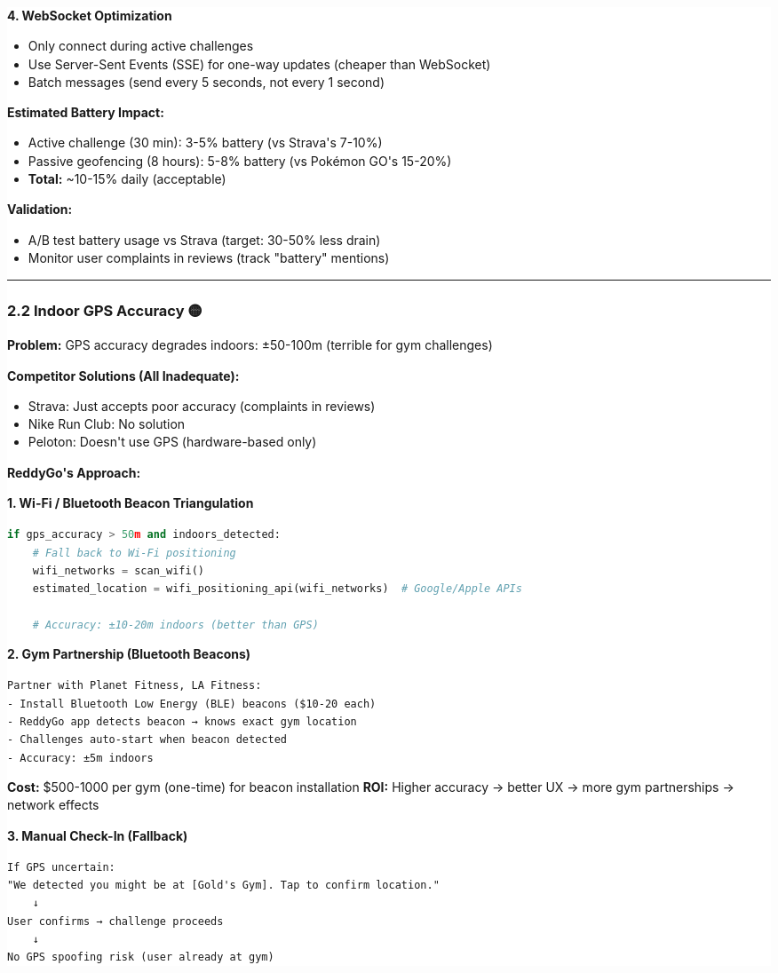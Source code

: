 **4. WebSocket Optimization**
- Only connect during active challenges
- Use Server-Sent Events (SSE) for one-way updates (cheaper than WebSocket)
- Batch messages (send every 5 seconds, not every 1 second)

**Estimated Battery Impact:**
- Active challenge (30 min): 3-5% battery (vs Strava's 7-10%)
- Passive geofencing (8 hours): 5-8% battery (vs Pokémon GO's 15-20%)
- **Total:** ~10-15% daily (acceptable)

**Validation:**
- A/B test battery usage vs Strava (target: 30-50% less drain)
- Monitor user complaints in reviews (track "battery" mentions)

---

### 2.2 Indoor GPS Accuracy 🟡

**Problem:**
GPS accuracy degrades indoors: ±50-100m (terrible for gym challenges)

**Competitor Solutions (All Inadequate):**
- Strava: Just accepts poor accuracy (complaints in reviews)
- Nike Run Club: No solution
- Peloton: Doesn't use GPS (hardware-based only)

**ReddyGo's Approach:**

**1. Wi-Fi / Bluetooth Beacon Triangulation**
```python
if gps_accuracy > 50m and indoors_detected:
    # Fall back to Wi-Fi positioning
    wifi_networks = scan_wifi()
    estimated_location = wifi_positioning_api(wifi_networks)  # Google/Apple APIs

    # Accuracy: ±10-20m indoors (better than GPS)
```

**2. Gym Partnership (Bluetooth Beacons)**
```
Partner with Planet Fitness, LA Fitness:
- Install Bluetooth Low Energy (BLE) beacons ($10-20 each)
- ReddyGo app detects beacon → knows exact gym location
- Challenges auto-start when beacon detected
- Accuracy: ±5m indoors
```

**Cost:** $500-1000 per gym (one-time) for beacon installation
**ROI:** Higher accuracy → better UX → more gym partnerships → network effects

**3. Manual Check-In (Fallback)**
```
If GPS uncertain:
"We detected you might be at [Gold's Gym]. Tap to confirm location."
    ↓
User confirms → challenge proceeds
    ↓
No GPS spoofing risk (user already at gym)
```
